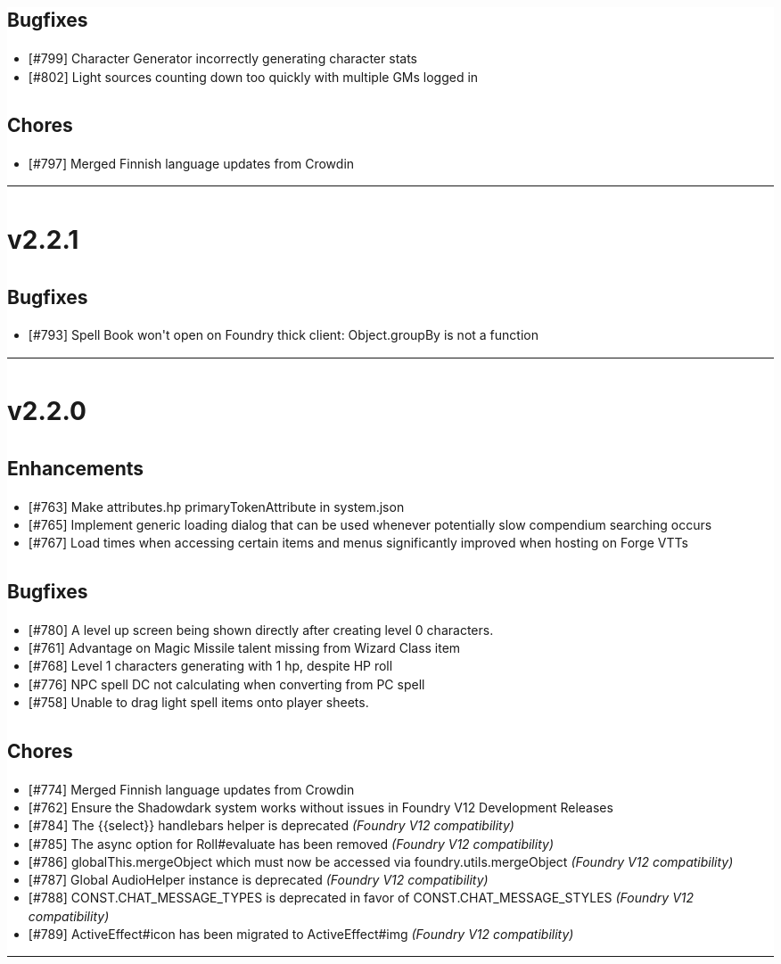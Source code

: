 ## Bugfixes
* [#799] Character Generator incorrectly generating character stats
* [#802] Light sources counting down too quickly with multiple GMs logged in

## Chores
* [#797] Merged Finnish language updates from Crowdin

---

# v2.2.1

## Bugfixes
* [#793] Spell Book won't open on Foundry thick client: Object.groupBy is not a function

---

# v2.2.0

## Enhancements
* [#763] Make attributes.hp primaryTokenAttribute in system.json
* [#765] Implement generic loading dialog that can be used whenever potentially slow compendium searching occurs
* [#767] Load times when accessing certain items and menus significantly improved when hosting on Forge VTTs

## Bugfixes
* [#780] A level up screen being shown directly after creating level 0 characters.
* [#761] Advantage on Magic Missile talent missing from Wizard Class item
* [#768] Level 1 characters generating with 1 hp, despite HP roll
* [#776] NPC spell DC not calculating when converting from PC spell
* [#758] Unable to drag light spell items onto player sheets.

## Chores
* [#774] Merged Finnish language updates from Crowdin
* [#762] Ensure the Shadowdark system works without issues in Foundry V12 Development Releases
* [#784] The {{select}} handlebars helper is deprecated *(Foundry V12 compatibility)*
* [#785] The async option for Roll#evaluate has been removed *(Foundry V12 compatibility)*
* [#786] globalThis.mergeObject which must now be accessed via foundry.utils.mergeObject *(Foundry V12 compatibility)*
* [#787] Global AudioHelper instance is deprecated *(Foundry V12 compatibility)*
* [#788] CONST.CHAT_MESSAGE_TYPES is deprecated in favor of CONST.CHAT_MESSAGE_STYLES *(Foundry V12 compatibility)*
* [#789] ActiveEffect#icon has been migrated to ActiveEffect#img *(Foundry V12 compatibility)*

---
